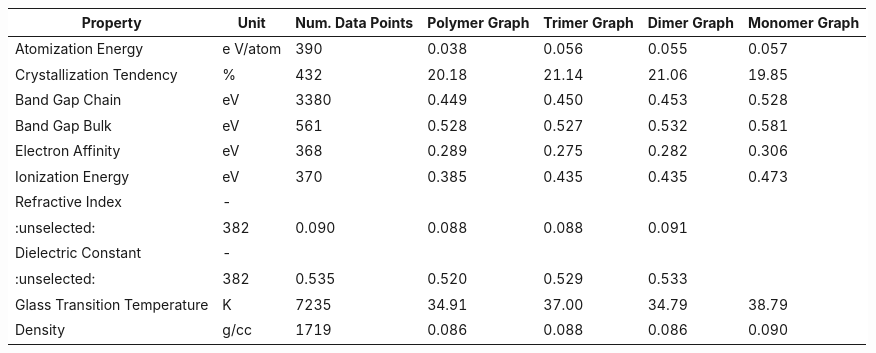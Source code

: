 

|Property|Unit|Num. Data Points|Polymer Graph|Trimer Graph|Dimer Graph|Monomer Graph|
|---|---|---|---|---|---|---|
|Atomization Energy|e V/atom|390|0.038|0.056|0.055|0.057|
|Crystallization Tendency|%|432|20.18|21.14|21.06|19.85|
|Band Gap Chain|eV|3380|0.449|0.450|0.453|0.528|
|Band Gap Bulk|eV|561|0.528|0.527|0.532|0.581|
|Electron Affinity|eV|368|0.289|0.275|0.282|0.306|
|Ionization Energy|eV|370|0.385|0.435|0.435|0.473|
|Refractive Index|-
:unselected:|382|0.090|0.088|0.088|0.091|
|Dielectric Constant|-
:unselected:|382|0.535|0.520|0.529|0.533|
|Glass Transition Temperature|K|7235|34.91|37.00|34.79|38.79|
|Density|g/cc|1719|0.086|0.088|0.086|0.090|


